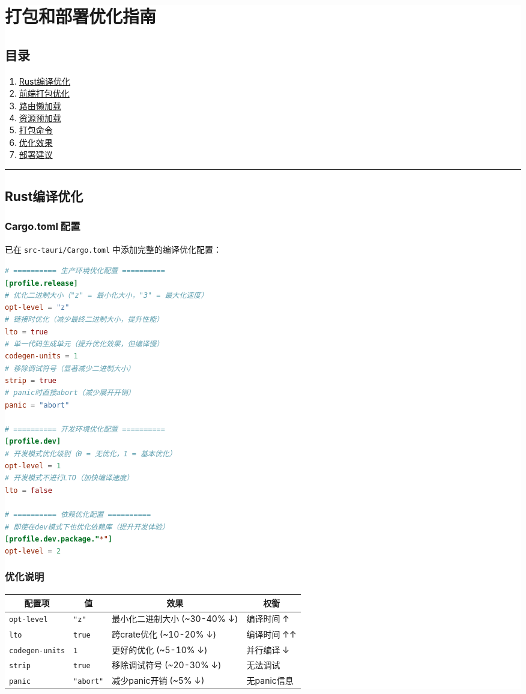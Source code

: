 # 打包和部署优化指南

## 目录

1. [Rust编译优化](#rust编译优化)
2. [前端打包优化](#前端打包优化)
3. [路由懒加载](#路由懒加载)
4. [资源预加载](#资源预加载)
5. [打包命令](#打包命令)
6. [优化效果](#优化效果)
7. [部署建议](#部署建议)

---

## Rust编译优化

### Cargo.toml 配置

已在 `src-tauri/Cargo.toml` 中添加完整的编译优化配置：

```toml
# ========== 生产环境优化配置 ==========
[profile.release]
# 优化二进制大小（"z" = 最小化大小，"3" = 最大化速度）
opt-level = "z"
# 链接时优化（减少最终二进制大小，提升性能）
lto = true
# 单一代码生成单元（提升优化效果，但编译慢）
codegen-units = 1
# 移除调试符号（显著减少二进制大小）
strip = true
# panic时直接abort（减少展开开销）
panic = "abort"

# ========== 开发环境优化配置 ==========
[profile.dev]
# 开发模式优化级别（0 = 无优化，1 = 基本优化）
opt-level = 1
# 开发模式不进行LTO（加快编译速度）
lto = false

# ========== 依赖优化配置 ==========
# 即使在dev模式下也优化依赖库（提升开发体验）
[profile.dev.package."*"]
opt-level = 2
```

### 优化说明

| 配置项            | 值      | 效果                          | 权衡           |
|-------------------|---------|-------------------------------|----------------|
| `opt-level`       | `"z"`   | 最小化二进制大小 (~30-40% ↓)  | 编译时间 ↑     |
| `lto`             | `true`  | 跨crate优化 (~10-20% ↓)       | 编译时间 ↑↑    |
| `codegen-units`   | `1`     | 更好的优化 (~5-10% ↓)         | 并行编译 ↓     |
| `strip`           | `true`  | 移除调试符号 (~20-30% ↓)      | 无法调试       |
| `panic`           | `"abort"` | 减少panic开销 (~5% ↓)       | 无panic信息    |
